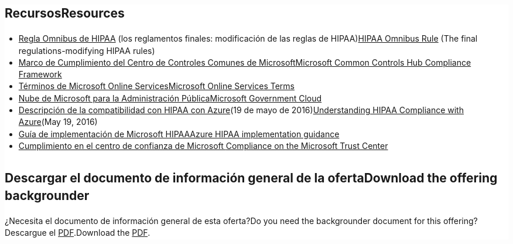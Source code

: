 ## <a name="resources"></a><span data-ttu-id="2aa2e-167">Recursos</span><span class="sxs-lookup"><span data-stu-id="2aa2e-167">Resources</span></span>

- <span data-ttu-id="2aa2e-168">[Regla Omnibus de HIPAA](https://aka.ms/HIPAA-omnibus) (los reglamentos finales: modificación de las reglas de HIPAA)</span><span class="sxs-lookup"><span data-stu-id="2aa2e-168">[HIPAA Omnibus Rule](https://aka.ms/HIPAA-omnibus) (The final regulations-modifying HIPAA rules)</span></span>
- [<span data-ttu-id="2aa2e-169">Marco de Cumplimiento del Centro de Controles Comunes de Microsoft</span><span class="sxs-lookup"><span data-stu-id="2aa2e-169">Microsoft Common Controls Hub Compliance Framework</span></span>](https://www.microsoft.com/trustcenter/common-controls-hub)
- [<span data-ttu-id="2aa2e-170">Términos de Microsoft Online Services</span><span class="sxs-lookup"><span data-stu-id="2aa2e-170">Microsoft Online Services Terms</span></span>](https://aka.ms/Online-Services-Terms)
- [<span data-ttu-id="2aa2e-171">Nube de Microsoft para la Administración Pública</span><span class="sxs-lookup"><span data-stu-id="2aa2e-171">Microsoft Government Cloud</span></span>](https://go.microsoft.com/fwlink/p/?linkid=2087246)
- <span data-ttu-id="2aa2e-172">[Descripción de la compatibilidad con HIPAA con Azure](https://www.youtube.com/embed/6ptdye1LZ5k?autoplay=0)(19 de mayo de 2016)</span><span class="sxs-lookup"><span data-stu-id="2aa2e-172">[Understanding HIPAA Compliance with Azure](https://www.youtube.com/embed/6ptdye1LZ5k?autoplay=0)(May 19, 2016)</span></span>
- [<span data-ttu-id="2aa2e-173">Guía de implementación de Microsoft HIPAA</span><span class="sxs-lookup"><span data-stu-id="2aa2e-173">Azure HIPAA implementation guidance</span></span>](https://aka.ms/azure-hipaa-guide)
- [<span data-ttu-id="2aa2e-174">Cumplimiento en el centro de confianza de Microsoft </span><span class="sxs-lookup"><span data-stu-id="2aa2e-174">Compliance on the Microsoft Trust Center</span></span>](https://www.microsoft.com/trust-center/compliance/compliance-overview)

## <a name="download-the-offering-backgrounder"></a><span data-ttu-id="2aa2e-175">Descargar el documento de información general de la oferta</span><span class="sxs-lookup"><span data-stu-id="2aa2e-175">Download the offering backgrounder</span></span>

<span data-ttu-id="2aa2e-176">¿Necesita el documento de información general de esta oferta?</span><span class="sxs-lookup"><span data-stu-id="2aa2e-176">Do you need the backgrounder document for this offering?</span></span> <span data-ttu-id="2aa2e-177">Descargue el [PDF](https://download.microsoft.com/download/4/6/B/46BB3C98-AE2B-42C1-A2CD-F7C0040FB6B8/HIPAA_Compliance_Backgrounder.pdf).</span><span class="sxs-lookup"><span data-stu-id="2aa2e-177">Download the [PDF](https://download.microsoft.com/download/4/6/B/46BB3C98-AE2B-42C1-A2CD-F7C0040FB6B8/HIPAA_Compliance_Backgrounder.pdf).</span></span>
